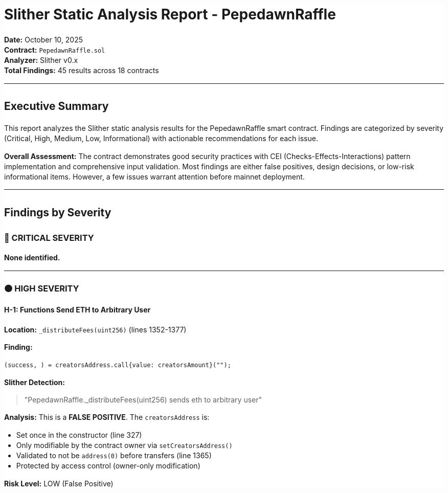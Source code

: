 # Slither Static Analysis Report - PepedawnRaffle

**Date:** October 10, 2025  
**Contract:** `PepedawnRaffle.sol`  
**Analyzer:** Slither v0.x  
**Total Findings:** 45 results across 18 contracts

---

## Executive Summary

This report analyzes the Slither static analysis results for the PepedawnRaffle smart contract. Findings are categorized by severity (Critical, High, Medium, Low, Informational) with actionable recommendations for each issue.

**Overall Assessment:** The contract demonstrates good security practices with CEI (Checks-Effects-Interactions) pattern implementation and comprehensive input validation. Most findings are either false positives, design decisions, or low-risk informational items. However, a few issues warrant attention before mainnet deployment.

---

## Findings by Severity

### 🔴 CRITICAL SEVERITY

**None identified.**

---

### 🟠 HIGH SEVERITY

#### H-1: Functions Send ETH to Arbitrary User

**Location:** `_distributeFees(uint256)` (lines 1352-1377)

**Finding:**
```solidity
(success, ) = creatorsAddress.call{value: creatorsAmount}("");
```

**Slither Detection:**
> "PepedawnRaffle._distributeFees(uint256) sends eth to arbitrary user"

**Analysis:**
This is a **FALSE POSITIVE**. The `creatorsAddress` is:
- Set once in the constructor (line 327)
- Only modifiable by the contract owner via `setCreatorsAddress()`
- Validated to not be `address(0)` before transfers (line 1365)
- Protected by access control (owner-only modification)

**Risk Level:** LOW (False Positive)
